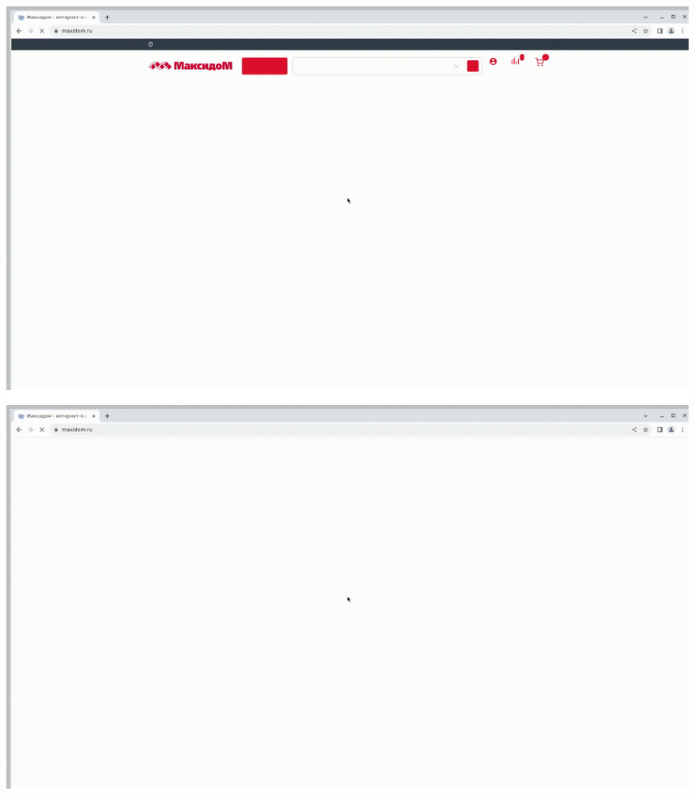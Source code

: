 <img src="images/video/video1.gif " width="1000">
</p>

<p align="center">
<img src="images/video/video2.gif" width="1000">
</p>
